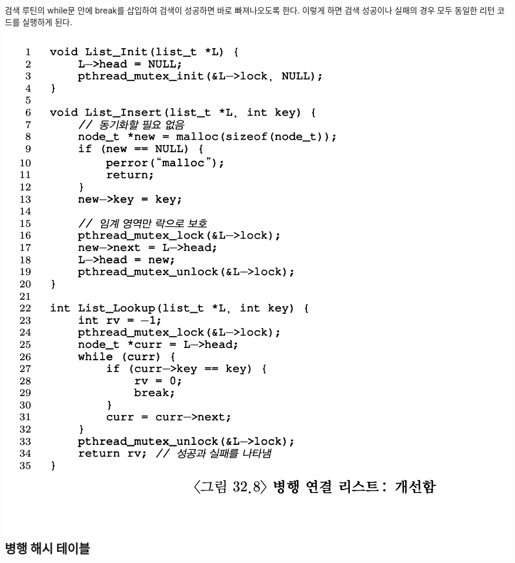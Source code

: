 검색 루틴의 while문 안에 break를 삽입하여 검색이 성공하면 바로 빠져나오도록 한다. 이렇게 하면 검색 성공이나 실패의 경우 모두 동일한 리턴 코드를 실행하게 된다. 
![개선병행](assets/개선된%20병행%20연결%20리스트%20진호.png)

## 병행 해시 테이블
